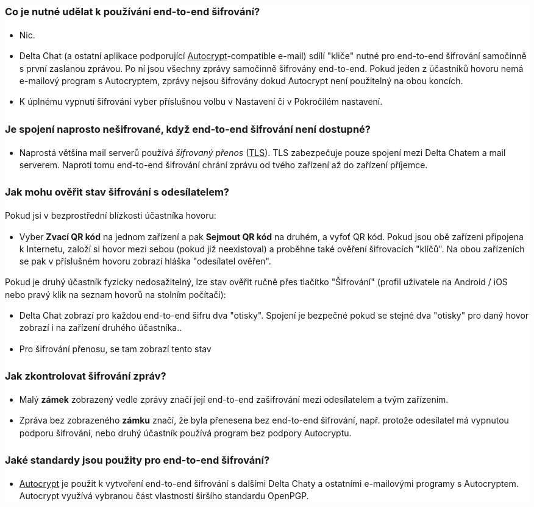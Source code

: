 ### Co je nutné udělat k používání end-to-end šifrování?

- Nic.

- Delta Chat (a ostatní aplikace podporující [Autocrypt](https://autocrypt.org)-compatible
  e-mail) sdílí "kliče" nutné pro end-to-end šifrování samočinně s první zaslanou zprávou. 
  Po ní jsou všechny zprávy samočinně šifrovány end-to-end.
  Pokud jeden z účastníků hovoru nemá e-mailový program s Autocryptem, 
  zprávy nejsou šifrovány dokud Autocrypt není použitelný na obou koncích. 

- K úplnému vypnutí šifrování vyber příslušnou volbu v Nastavení či v Pokročilém nastavení.


### Je spojení naprosto nešifrované, když end-to-end šifrování není dostupné?

- Naprostá většina mail serverů používá _šifrovaný přenos_
  ([TLS](https://en.wikipedia.org/wiki/Transport_Layer_Security)).
  TLS zabezpečuje pouze spojení mezi Delta Chatem a mail serverem.
  Naproti tomu end-to-end šifrování chrání zprávu od tvého zařízení 
  až do zařízení příjemce.


### Jak mohu ověřit stav šifrování s odesílatelem? 

Pokud jsi v bezprostřední blízkosti účastníka hovoru:

- Vyber **Zvací QR kód** na jednom zařízení a pak **Sejmout QR kód**
  na druhém, a vyfoť QR kód. Pokud jsou obě zařízeni připojena k Internetu,
  založí si hovor mezi sebou (pokud již neexistoval) a
  proběhne také ověření šifrovacích "klíčů". Na obou zařízeních se pak
  v příslušném hovoru zobrazí hláška "odesílatel ověřen". 

Pokud je druhý účastník fyzicky nedosažitelný, lze stav ověřit ručně přes tlačítko "Šifrování"
(profil uživatele na Android / iOS nebo pravý klik na seznam hovorů na stolním počítači):

- Delta Chat zobrazí pro každou end-to-end šifru dva "otisky". 
  Spojení je bezpečné pokud se stejné dva "otisky" pro daný hovor
  zobrazí i na zařízení druhého účastníka..

- Pro šifrování přenosu, se tam zobrazí tento stav


### Jak zkontrolovat šifrování zpráv?

- Malý **zámek** zobrazený vedle zprávy značí její end-to-end zašifrování mezi odesílatelem a tvým zařízením.

- Zpráva bez zobrazeného **zámku** značí, že byla přenesena bez end-to-end šifrování, např. protože odesílatel má vypnutou podporu šifrování, nebo druhý účastník používá program bez podpory Autocryptu.

### Jaké standardy jsou použity pro end-to-end šifrování?

- [Autocrypt](https://autocrypt.org) je použit k vytvoření end-to-end šifrování
 s dalšími Delta Chaty a ostatními e-mailovými programy s Autocryptem. 
  Autocrypt využívá vybranou část vlastností širšího standardu OpenPGP.
